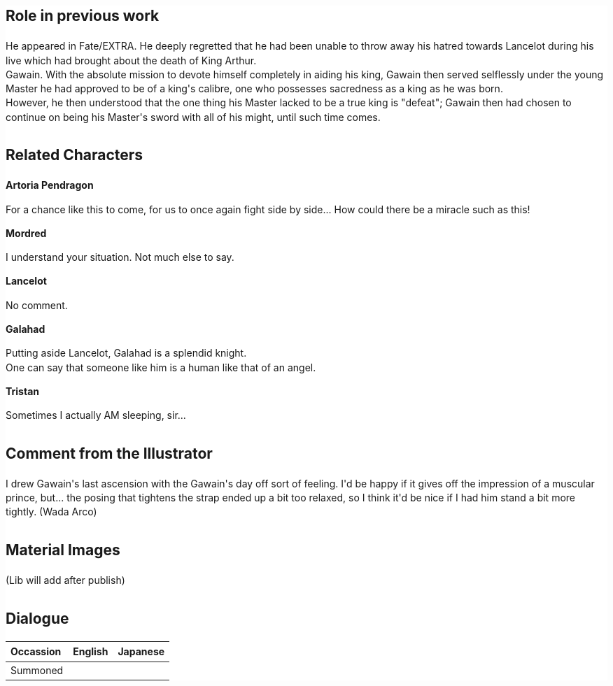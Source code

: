 ## Role in previous work  
  
He appeared in Fate/EXTRA. He deeply regretted that he had been unable to throw away his hatred towards Lancelot during his live which had brought about the death of King Arthur.  
Gawain. With the absolute mission to devote himself completely in aiding his king, Gawain then served selflessly under the young Master he had approved to be of a king's calibre, one who possesses sacredness as a king as he was born.  
However, he then understood that the one thing his Master lacked to be a true king is "defeat"; Gawain then had chosen to continue on being his Master's sword with all of his might, until such time comes.  
  
## Related Characters  
  
**Artoria Pendragon**  
  
For a chance like this to come, for us to once again fight side by side... How could there be a miracle such as this!  
  
**Mordred**  
  
I understand your situation. Not much else to say.  
  
**Lancelot**  
  
No comment.  
  
**Galahad**  
  
Putting aside Lancelot, Galahad is a splendid knight.  
One can say that someone like him is a human like that of an angel.  
  
**Tristan**  
  
Sometimes I actually AM sleeping, sir...  
  
## Comment from the Illustrator  
  
I drew Gawain's last ascension with the Gawain's day off sort of feeling. I'd be happy if it gives off the impression of a muscular prince, but... the posing that tightens the strap ended up a bit too relaxed, so I think it'd be nice if I had him stand a bit more tightly. (Wada Arco)  
  
## Material Images  
  
(Lib will add after publish)  
  
## Dialogue  
  
| Occassion | English | Japanese |  
|:--------|:--------:|:--------:|  
| Summoned |  |  |  